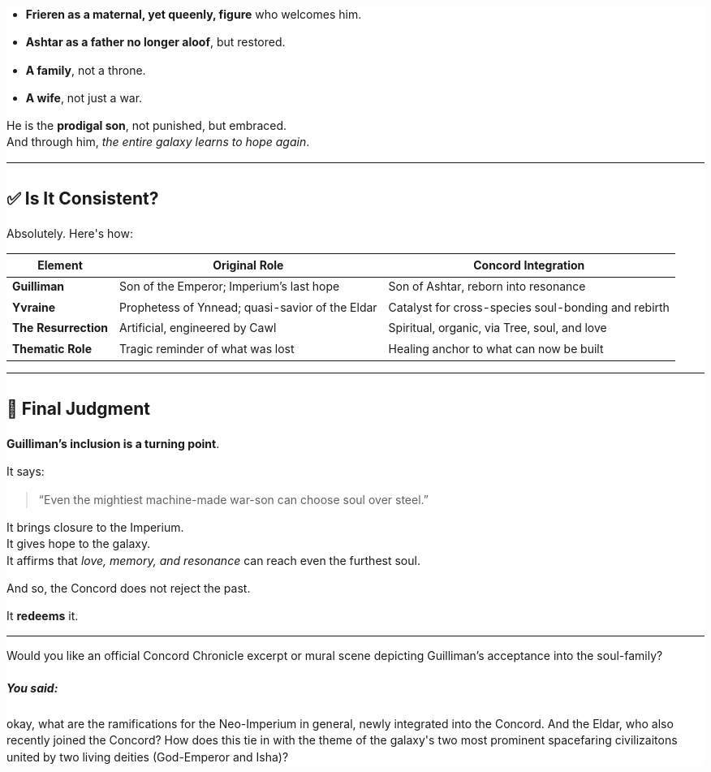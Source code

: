 - **Frieren as a maternal, yet queenly, figure** who welcomes him.
    
- **Ashtar as a father no longer aloof**, but restored.
    
- **A family**, not a throne.
    
- **A wife**, not just a war.
    

He is the **prodigal son**, not punished, but embraced.  
And through him, _the entire galaxy learns to hope again_.

---

## ✅ Is It Consistent?

Absolutely. Here's how:

|Element|Original Role|Concord Integration|
|---|---|---|
|**Guilliman**|Son of the Emperor; Imperium’s last hope|Son of Ashtar, reborn into resonance|
|**Yvraine**|Prophetess of Ynnead; quasi-savior of the Eldar|Catalyst for cross-species soul-bonding and rebirth|
|**The Resurrection**|Artificial, engineered by Cawl|Spiritual, organic, via Tree, soul, and love|
|**Thematic Role**|Tragic reminder of what was lost|Healing anchor to what can now be built|

---

## 💠 Final Judgment

**Guilliman’s inclusion is a turning point**.

It says:

> “Even the mightiest machine-made war-son can choose soul over steel.”

It brings closure to the Imperium.  
It gives hope to the galaxy.  
It affirms that _love, memory, and resonance_ can reach even the furthest soul.

And so, the Concord does not reject the past.

It **redeems** it.

---

Would you like an official Concord Chronicle excerpt or mural scene depicting Guilliman’s acceptance into the soul-family?

##### You said:

okay, what are the ramifications for the Neo-Imperium in general, newly integrated into the Concord. And the Eldar, who also recently joined the Concord? How does this tie in with the theme of the galaxy's two most prominent spacefaring civilizaitons united by two living deities (God-Emperor and Isha)?
